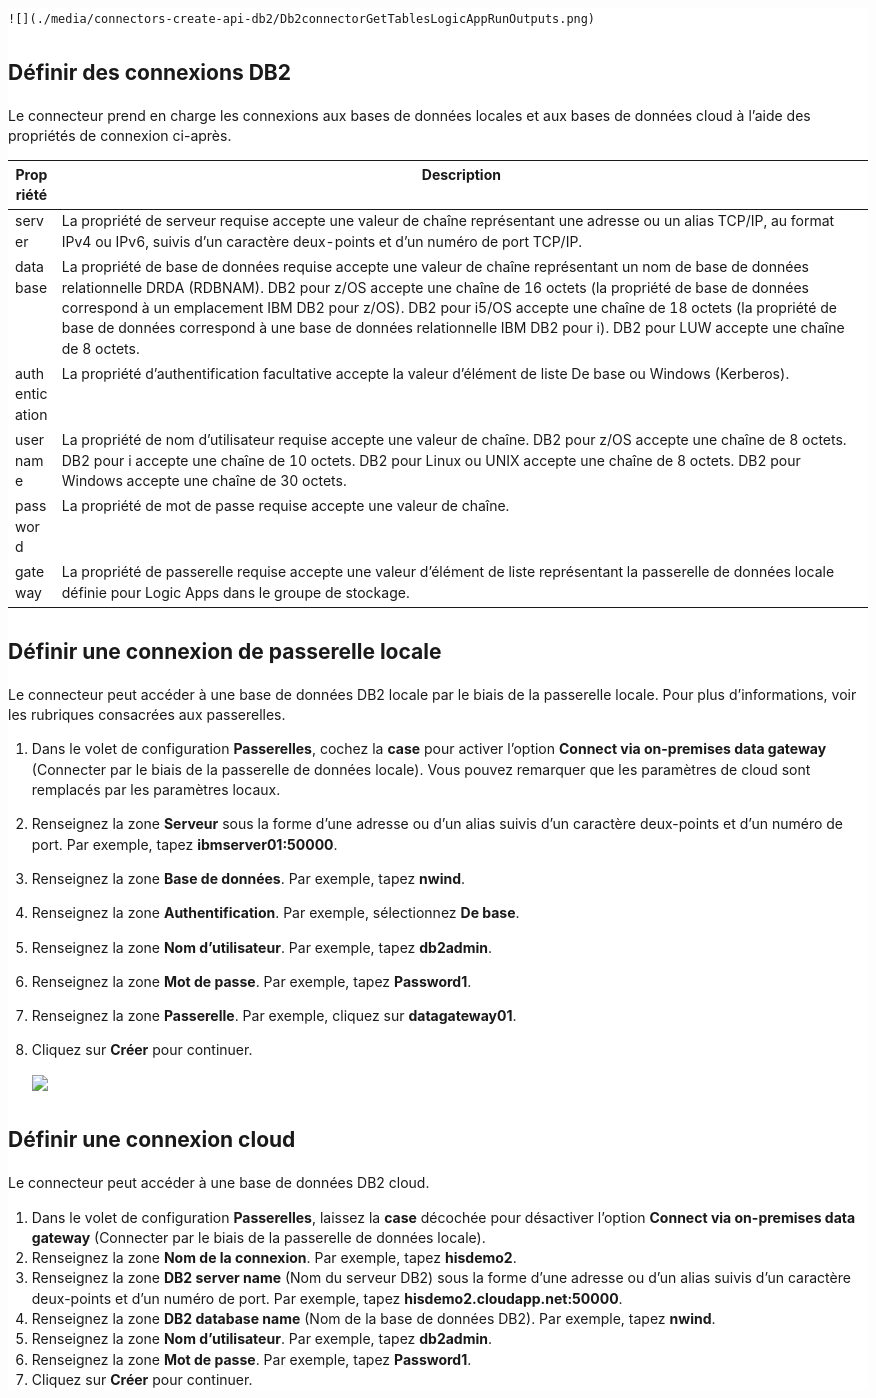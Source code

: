 	![](./media/connectors-create-api-db2/Db2connectorGetTablesLogicAppRunOutputs.png)

## Définir des connexions DB2
Le connecteur prend en charge les connexions aux bases de données locales et aux bases de données cloud à l’aide des propriétés de connexion ci-après.

Propriété | Description
--- | ---
server | La propriété de serveur requise accepte une valeur de chaîne représentant une adresse ou un alias TCP/IP, au format IPv4 ou IPv6, suivis d’un caractère deux-points et d’un numéro de port TCP/IP. 
database | La propriété de base de données requise accepte une valeur de chaîne représentant un nom de base de données relationnelle DRDA (RDBNAM). DB2 pour z/OS accepte une chaîne de 16 octets (la propriété de base de données correspond à un emplacement IBM DB2 pour z/OS). DB2 pour i5/OS accepte une chaîne de 18 octets (la propriété de base de données correspond à une base de données relationnelle IBM DB2 pour i). DB2 pour LUW accepte une chaîne de 8 octets.
authentication | La propriété d’authentification facultative accepte la valeur d’élément de liste De base ou Windows (Kerberos). 
username | La propriété de nom d’utilisateur requise accepte une valeur de chaîne. DB2 pour z/OS accepte une chaîne de 8 octets. DB2 pour i accepte une chaîne de 10 octets. DB2 pour Linux ou UNIX accepte une chaîne de 8 octets. DB2 pour Windows accepte une chaîne de 30 octets.
password | La propriété de mot de passe requise accepte une valeur de chaîne.
gateway | La propriété de passerelle requise accepte une valeur d’élément de liste représentant la passerelle de données locale définie pour Logic Apps dans le groupe de stockage.  

## Définir une connexion de passerelle locale
Le connecteur peut accéder à une base de données DB2 locale par le biais de la passerelle locale. Pour plus d’informations, voir les rubriques consacrées aux passerelles.

1. Dans le volet de configuration **Passerelles**, cochez la **case** pour activer l’option **Connect via on-premises data gateway** (Connecter par le biais de la passerelle de données locale). Vous pouvez remarquer que les paramètres de cloud sont remplacés par les paramètres locaux.
2. Renseignez la zone **Serveur** sous la forme d’une adresse ou d’un alias suivis d’un caractère deux-points et d’un numéro de port. Par exemple, tapez **ibmserver01:50000**.
3. Renseignez la zone **Base de données**. Par exemple, tapez **nwind**.
4. Renseignez la zone **Authentification**. Par exemple, sélectionnez **De base**.
5. Renseignez la zone **Nom d’utilisateur**. Par exemple, tapez **db2admin**.
6. Renseignez la zone **Mot de passe**. Par exemple, tapez **Password1**.
7. Renseignez la zone **Passerelle**. Par exemple, cliquez sur **datagateway01**.
8. Cliquez sur **Créer** pour continuer.

	![](./media/connectors-create-api-db2/Db2connectorOnPremisesDataGatewayConnection.png)

## Définir une connexion cloud
Le connecteur peut accéder à une base de données DB2 cloud.

1. Dans le volet de configuration **Passerelles**, laissez la **case** décochée pour désactiver l’option **Connect via on-premises data gateway** (Connecter par le biais de la passerelle de données locale).
2. Renseignez la zone **Nom de la connexion**. Par exemple, tapez **hisdemo2**.
3. Renseignez la zone **DB2 server name** (Nom du serveur DB2) sous la forme d’une adresse ou d’un alias suivis d’un caractère deux-points et d’un numéro de port. Par exemple, tapez **hisdemo2.cloudapp.net:50000**.
3. Renseignez la zone **DB2 database name** (Nom de la base de données DB2). Par exemple, tapez **nwind**.
4. Renseignez la zone **Nom d’utilisateur**. Par exemple, tapez **db2admin**.
5. Renseignez la zone **Mot de passe**. Par exemple, tapez **Password1**.
6. Cliquez sur **Créer** pour continuer.
